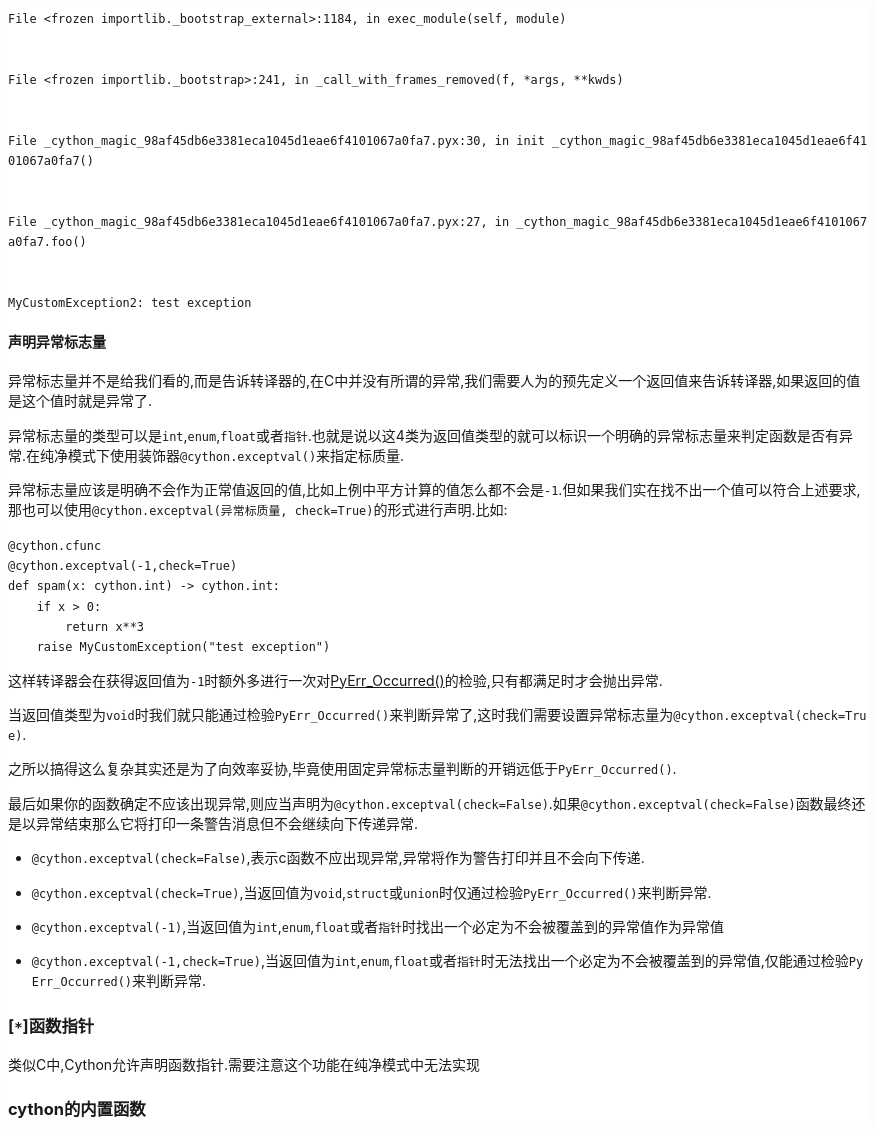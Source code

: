 
    File <frozen importlib._bootstrap_external>:1184, in exec_module(self, module)


    File <frozen importlib._bootstrap>:241, in _call_with_frames_removed(f, *args, **kwds)


    File _cython_magic_98af45db6e3381eca1045d1eae6f4101067a0fa7.pyx:30, in init _cython_magic_98af45db6e3381eca1045d1eae6f4101067a0fa7()


    File _cython_magic_98af45db6e3381eca1045d1eae6f4101067a0fa7.pyx:27, in _cython_magic_98af45db6e3381eca1045d1eae6f4101067a0fa7.foo()


    MyCustomException2: test exception


#### 声明异常标志量

异常标志量并不是给我们看的,而是告诉转译器的,在C中并没有所谓的异常,我们需要人为的预先定义一个返回值来告诉转译器,如果返回的值是这个值时就是异常了.

异常标志量的类型可以是`int`,`enum`,`float`或者`指针`.也就是说以这4类为返回值类型的就可以标识一个明确的异常标志量来判定函数是否有异常.在纯净模式下使用装饰器`@cython.exceptval()`来指定标质量.

异常标志量应该是明确不会作为正常值返回的值,比如上例中平方计算的值怎么都不会是`-1`.但如果我们实在找不出一个值可以符合上述要求,那也可以使用`@cython.exceptval(异常标质量, check=True)`的形式进行声明.比如:

```cython
@cython.cfunc
@cython.exceptval(-1,check=True) 
def spam(x: cython.int) -> cython.int:
    if x > 0:
        return x**3
    raise MyCustomException("test exception")
```

这样转译器会在获得返回值为`-1`时额外多进行一次对[PyErr_Occurred()](https://docs.python.org/3/c-api/exceptions.html#c.PyErr_Occurred)的检验,只有都满足时才会抛出异常.

当返回值类型为`void`时我们就只能通过检验`PyErr_Occurred()`来判断异常了,这时我们需要设置异常标志量为`@cython.exceptval(check=True)`.

之所以搞得这么复杂其实还是为了向效率妥协,毕竟使用固定异常标志量判断的开销远低于`PyErr_Occurred()`.

最后如果你的函数确定不应该出现异常,则应当声明为`@cython.exceptval(check=False)`.如果`@cython.exceptval(check=False)`函数最终还是以异常结束那么它将打印一条警告消息但不会继续向下传递异常.


+ `@cython.exceptval(check=False)`,表示c函数不应出现异常,异常将作为警告打印并且不会向下传递. 

+ `@cython.exceptval(check=True)`,当返回值为`void`,`struct`或`union`时仅通过检验`PyErr_Occurred()`来判断异常.

+ `@cython.exceptval(-1)`,当返回值为`int`,`enum`,`float`或者`指针`时找出一个必定为不会被覆盖到的异常值作为异常值

+ `@cython.exceptval(-1,check=True)`,当返回值为`int`,`enum`,`float`或者`指针`时无法找出一个必定为不会被覆盖到的异常值,仅能通过检验`PyErr_Occurred()`来判断异常.


### [`*`]函数指针

类似C中,Cython允许声明函数指针.需要注意这个功能在纯净模式中无法实现

### cython的内置函数
